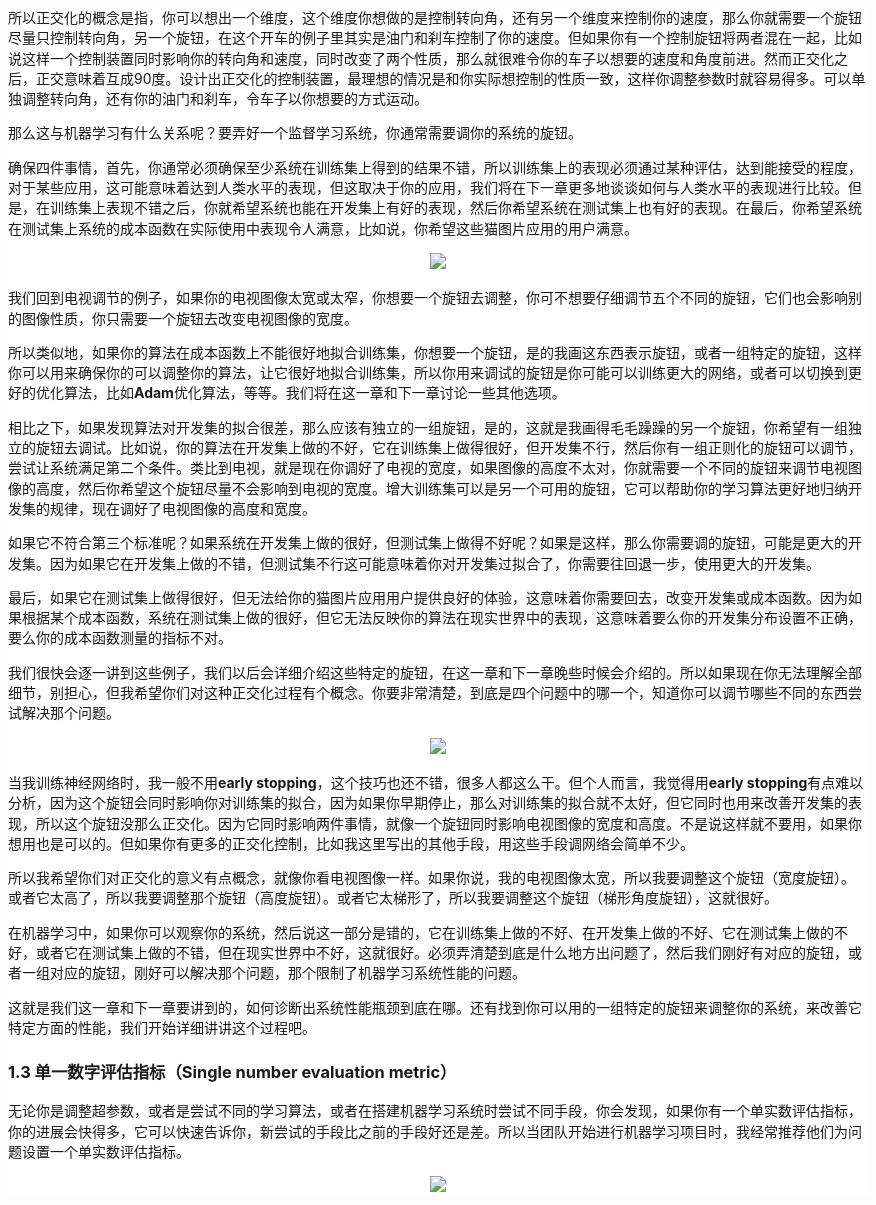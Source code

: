 所以正交化的概念是指，你可以想出一个维度，这个维度你想做的是控制转向角，还有另一个维度来控制你的速度，那么你就需要一个旋钮尽量只控制转向角，另一个旋钮，在这个开车的例子里其实是油门和刹车控制了你的速度。但如果你有一个控制旋钮将两者混在一起，比如说这样一个控制装置同时影响你的转向角和速度，同时改变了两个性质，那么就很难令你的车子以想要的速度和角度前进。然而正交化之后，正交意味着互成90度。设计出正交化的控制装置，最理想的情况是和你实际想控制的性质一致，这样你调整参数时就容易得多。可以单独调整转向角，还有你的油门和刹车，令车子以你想要的方式运动。

那么这与机器学习有什么关系呢？要弄好一个监督学习系统，你通常需要调你的系统的旋钮。

确保四件事情，首先，你通常必须确保至少系统在训练集上得到的结果不错，所以训练集上的表现必须通过某种评估，达到能接受的程度，对于某些应用，这可能意味着达到人类水平的表现，但这取决于你的应用，我们将在下一章更多地谈谈如何与人类水平的表现进行比较。但是，在训练集上表现不错之后，你就希望系统也能在开发集上有好的表现，然后你希望系统在测试集上也有好的表现。在最后，你希望系统在测试集上系统的成本函数在实际使用中表现令人满意，比如说，你希望这些猫图片应用的用户满意。

<p align="center">
<img src="https://raw.github.com/loveunk/deeplearning_ai_books/master/images/e43a775bf7328d50e9efd02f5ea8b43d.png" />
</p>

我们回到电视调节的例子，如果你的电视图像太宽或太窄，你想要一个旋钮去调整，你可不想要仔细调节五个不同的旋钮，它们也会影响别的图像性质，你只需要一个旋钮去改变电视图像的宽度。

所以类似地，如果你的算法在成本函数上不能很好地拟合训练集，你想要一个旋钮，是的我画这东西表示旋钮，或者一组特定的旋钮，这样你可以用来确保你的可以调整你的算法，让它很好地拟合训练集，所以你用来调试的旋钮是你可能可以训练更大的网络，或者可以切换到更好的优化算法，比如**Adam**优化算法，等等。我们将在这一章和下一章讨论一些其他选项。

相比之下，如果发现算法对开发集的拟合很差，那么应该有独立的一组旋钮，是的，这就是我画得毛毛躁躁的另一个旋钮，你希望有一组独立的旋钮去调试。比如说，你的算法在开发集上做的不好，它在训练集上做得很好，但开发集不行，然后你有一组正则化的旋钮可以调节，尝试让系统满足第二个条件。类比到电视，就是现在你调好了电视的宽度，如果图像的高度不太对，你就需要一个不同的旋钮来调节电视图像的高度，然后你希望这个旋钮尽量不会影响到电视的宽度。增大训练集可以是另一个可用的旋钮，它可以帮助你的学习算法更好地归纳开发集的规律，现在调好了电视图像的高度和宽度。

如果它不符合第三个标准呢？如果系统在开发集上做的很好，但测试集上做得不好呢？如果是这样，那么你需要调的旋钮，可能是更大的开发集。因为如果它在开发集上做的不错，但测试集不行这可能意味着你对开发集过拟合了，你需要往回退一步，使用更大的开发集。

最后，如果它在测试集上做得很好，但无法给你的猫图片应用用户提供良好的体验，这意味着你需要回去，改变开发集或成本函数。因为如果根据某个成本函数，系统在测试集上做的很好，但它无法反映你的算法在现实世界中的表现，这意味着要么你的开发集分布设置不正确，要么你的成本函数测量的指标不对。

我们很快会逐一讲到这些例子，我们以后会详细介绍这些特定的旋钮，在这一章和下一章晚些时候会介绍的。所以如果现在你无法理解全部细节，别担心，但我希望你们对这种正交化过程有个概念。你要非常清楚，到底是四个问题中的哪一个，知道你可以调节哪些不同的东西尝试解决那个问题。

<p align="center">
<img src="https://raw.github.com/loveunk/deeplearning_ai_books/master/images/227cb967edc12a61a8c62e50f759fa64.png" />
</p>

当我训练神经网络时，我一般不用**early stopping**，这个技巧也还不错，很多人都这么干。但个人而言，我觉得用**early stopping**有点难以分析，因为这个旋钮会同时影响你对训练集的拟合，因为如果你早期停止，那么对训练集的拟合就不太好，但它同时也用来改善开发集的表现，所以这个旋钮没那么正交化。因为它同时影响两件事情，就像一个旋钮同时影响电视图像的宽度和高度。不是说这样就不要用，如果你想用也是可以的。但如果你有更多的正交化控制，比如我这里写出的其他手段，用这些手段调网络会简单不少。

所以我希望你们对正交化的意义有点概念，就像你看电视图像一样。如果你说，我的电视图像太宽，所以我要调整这个旋钮（宽度旋钮）。或者它太高了，所以我要调整那个旋钮（高度旋钮）。或者它太梯形了，所以我要调整这个旋钮（梯形角度旋钮），这就很好。

在机器学习中，如果你可以观察你的系统，然后说这一部分是错的，它在训练集上做的不好、在开发集上做的不好、它在测试集上做的不好，或者它在测试集上做的不错，但在现实世界中不好，这就很好。必须弄清楚到底是什么地方出问题了，然后我们刚好有对应的旋钮，或者一组对应的旋钮，刚好可以解决那个问题，那个限制了机器学习系统性能的问题。

这就是我们这一章和下一章要讲到的，如何诊断出系统性能瓶颈到底在哪。还有找到你可以用的一组特定的旋钮来调整你的系统，来改善它特定方面的性能，我们开始详细讲讲这个过程吧。

### 1.3 单一数字评估指标（Single number evaluation metric）

无论你是调整超参数，或者是尝试不同的学习算法，或者在搭建机器学习系统时尝试不同手段，你会发现，如果你有一个单实数评估指标，你的进展会快得多，它可以快速告诉你，新尝试的手段比之前的手段好还是差。所以当团队开始进行机器学习项目时，我经常推荐他们为问题设置一个单实数评估指标。

<p align="center">
<img src="https://raw.github.com/loveunk/deeplearning_ai_books/master/images/24144bd15bb01226dc596457e6e6cfcb.png" />
</p>
